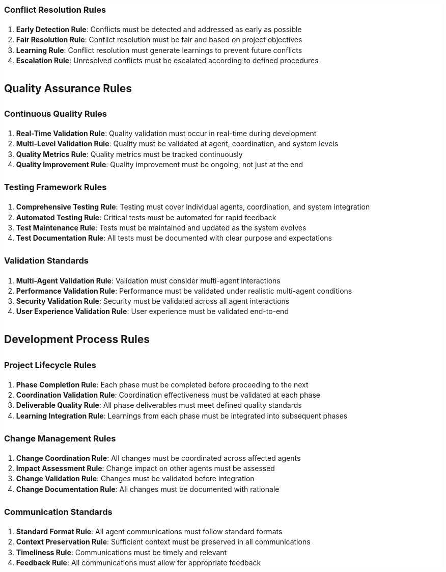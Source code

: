### Conflict Resolution Rules
1. **Early Detection Rule**: Conflicts must be detected and addressed as early as possible
2. **Fair Resolution Rule**: Conflict resolution must be fair and based on project objectives
3. **Learning Rule**: Conflict resolution must generate learnings to prevent future conflicts
4. **Escalation Rule**: Unresolved conflicts must be escalated according to defined procedures

## Quality Assurance Rules

### Continuous Quality Rules
1. **Real-Time Validation Rule**: Quality validation must occur in real-time during development
2. **Multi-Level Validation Rule**: Quality must be validated at agent, coordination, and system levels
3. **Quality Metrics Rule**: Quality metrics must be tracked continuously
4. **Quality Improvement Rule**: Quality improvement must be ongoing, not just at the end

### Testing Framework Rules
1. **Comprehensive Testing Rule**: Testing must cover individual agents, coordination, and system integration
2. **Automated Testing Rule**: Critical tests must be automated for rapid feedback
3. **Test Maintenance Rule**: Tests must be maintained and updated as the system evolves
4. **Test Documentation Rule**: All tests must be documented with clear purpose and expectations

### Validation Standards
1. **Multi-Agent Validation Rule**: Validation must consider multi-agent interactions
2. **Performance Validation Rule**: Performance must be validated under realistic multi-agent conditions
3. **Security Validation Rule**: Security must be validated across all agent interactions
4. **User Experience Validation Rule**: User experience must be validated end-to-end

## Development Process Rules

### Project Lifecycle Rules
1. **Phase Completion Rule**: Each phase must be completed before proceeding to the next
2. **Coordination Validation Rule**: Coordination effectiveness must be validated at each phase
3. **Deliverable Quality Rule**: All phase deliverables must meet defined quality standards
4. **Learning Integration Rule**: Learnings from each phase must be integrated into subsequent phases

### Change Management Rules
1. **Change Coordination Rule**: All changes must be coordinated across affected agents
2. **Impact Assessment Rule**: Change impact on other agents must be assessed
3. **Change Validation Rule**: Changes must be validated before integration
4. **Change Documentation Rule**: All changes must be documented with rationale

### Communication Standards
1. **Standard Format Rule**: All agent communications must follow standard formats
2. **Context Preservation Rule**: Sufficient context must be preserved in all communications
3. **Timeliness Rule**: Communications must be timely and relevant
4. **Feedback Rule**: All communications must allow for appropriate feedback
